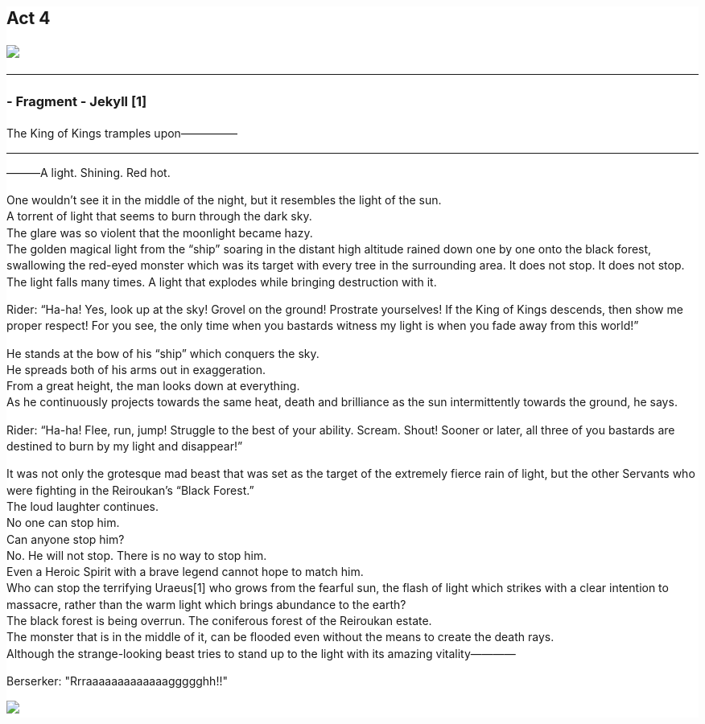 ## Act 4  
  
![](https://i.imgur.com/CKfGuxg.png)  
  
---

### - Fragment - Jekyll [1]  
  
The King of Kings tramples upon―――――   
  
---  
  
―――A light. Shining. Red hot.  
  
One wouldn’t see it in the middle of the night, but it resembles the light of the sun.  
A torrent of light that seems to burn through the dark sky.  
The glare was so violent that the moonlight became hazy.  
The golden magical light from the “ship” soaring in the distant high altitude rained down one by one onto the black forest, swallowing the red-eyed monster which was its target with every tree in the surrounding area. It does not stop. It does not stop. The light falls many times. A light that explodes while bringing destruction with it.  
  
Rider: “Ha-ha! Yes, look up at the sky! Grovel on the ground! Prostrate yourselves! If the King of Kings descends, then show me proper respect! For you see, the only time when you bastards witness my light is when you fade away from this world!”  
  
He stands at the bow of his “ship” which conquers the sky.  
He spreads both of his arms out in exaggeration.  
From a great height, the man looks down at everything.  
As he continuously projects towards the same heat, death and brilliance as the sun intermittently towards the ground, he says.  
  
Rider: “Ha-ha! Flee, run, jump! Struggle to the best of your ability. Scream. Shout! Sooner or later, all three of you bastards are destined to burn by my light and disappear!”  
  
It was not only the grotesque mad beast that was set as the target of the extremely fierce rain of light, but the other Servants who were fighting in the Reiroukan’s “Black Forest.”  
The loud laughter continues.  
No one can stop him.  
Can anyone stop him?  
No. He will not stop. There is no way to stop him.  
Even a Heroic Spirit with a brave legend cannot hope to match him.  
Who can stop the terrifying Uraeus[1] who grows from the fearful sun, the flash of light which strikes with a clear intention to massacre, rather than the warm light which brings abundance to the earth?  
The black forest is being overrun. The coniferous forest of the Reiroukan estate.  
The monster that is in the middle of it, can be flooded even without the means to create the death rays.  
Although the strange-looking beast tries to stand up to the light with its amazing vitality――――  
  
Berserker: "Rrraaaaaaaaaaaaaggggghh!!"  
  
![](https://i.imgur.com/OwjtnK0.jpg)  
  
